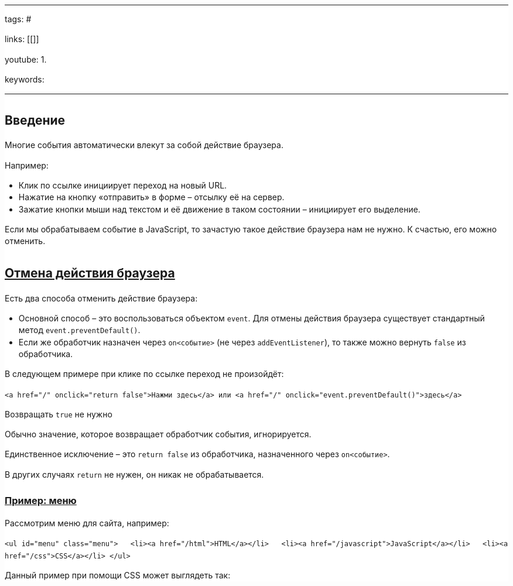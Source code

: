 ____

tags: #

links: [[]]

youtube: 
1. 

keywords:

_____
## Введение

Многие события автоматически влекут за собой действие браузера.

Например:

-   Клик по ссылке инициирует переход на новый URL.
-   Нажатие на кнопку «отправить» в форме – отсылку её на сервер.
-   Зажатие кнопки мыши над текстом и её движение в таком состоянии – инициирует его выделение.

Если мы обрабатываем событие в JavaScript, то зачастую такое действие браузера нам не нужно. К счастью, его можно отменить.

## [Отмена действия браузера](https://learn.javascript.ru/default-browser-action#otmena-deystviya-brauzera)

Есть два способа отменить действие браузера:

-   Основной способ – это воспользоваться объектом `event`. Для отмены действия браузера существует стандартный метод `event.preventDefault()`.
-   Если же обработчик назначен через `on<событие>` (не через `addEventListener`), то также можно вернуть `false` из обработчика.

В следующем примере при клике по ссылке переход не произойдёт:

`<a href="/" onclick="return false">Нажми здесь</a> или <a href="/" onclick="event.preventDefault()">здесь</a>`

Возвращать `true` не нужно

Обычно значение, которое возвращает обработчик события, игнорируется.

Единственное исключение – это `return false` из обработчика, назначенного через `on<событие>`.

В других случаях `return` не нужен, он никак не обрабатывается.

### [Пример: меню](https://learn.javascript.ru/default-browser-action#primer-menyu)

Рассмотрим меню для сайта, например:

`<ul id="menu" class="menu">   <li><a href="/html">HTML</a></li>   <li><a href="/javascript">JavaScript</a></li>   <li><a href="/css">CSS</a></li> </ul>`

Данный пример при помощи CSS может выглядеть так:

